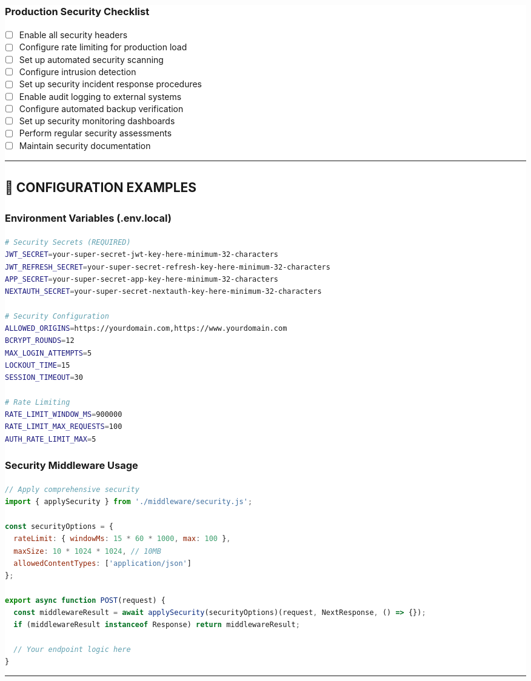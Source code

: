 ### Production Security Checklist
- [ ] Enable all security headers
- [ ] Configure rate limiting for production load
- [ ] Set up automated security scanning
- [ ] Configure intrusion detection
- [ ] Set up security incident response procedures
- [ ] Enable audit logging to external systems
- [ ] Configure automated backup verification
- [ ] Set up security monitoring dashboards
- [ ] Perform regular security assessments
- [ ] Maintain security documentation

---

## 🔧 **CONFIGURATION EXAMPLES**

### Environment Variables (.env.local)
```bash
# Security Secrets (REQUIRED)
JWT_SECRET=your-super-secret-jwt-key-here-minimum-32-characters
JWT_REFRESH_SECRET=your-super-secret-refresh-key-here-minimum-32-characters
APP_SECRET=your-super-secret-app-key-here-minimum-32-characters
NEXTAUTH_SECRET=your-super-secret-nextauth-key-here-minimum-32-characters

# Security Configuration
ALLOWED_ORIGINS=https://yourdomain.com,https://www.yourdomain.com
BCRYPT_ROUNDS=12
MAX_LOGIN_ATTEMPTS=5
LOCKOUT_TIME=15
SESSION_TIMEOUT=30

# Rate Limiting
RATE_LIMIT_WINDOW_MS=900000
RATE_LIMIT_MAX_REQUESTS=100
AUTH_RATE_LIMIT_MAX=5
```

### Security Middleware Usage
```javascript
// Apply comprehensive security
import { applySecurity } from './middleware/security.js';

const securityOptions = {
  rateLimit: { windowMs: 15 * 60 * 1000, max: 100 },
  maxSize: 10 * 1024 * 1024, // 10MB
  allowedContentTypes: ['application/json']
};

export async function POST(request) {
  const middlewareResult = await applySecurity(securityOptions)(request, NextResponse, () => {});
  if (middlewareResult instanceof Response) return middlewareResult;
  
  // Your endpoint logic here
}
```

---